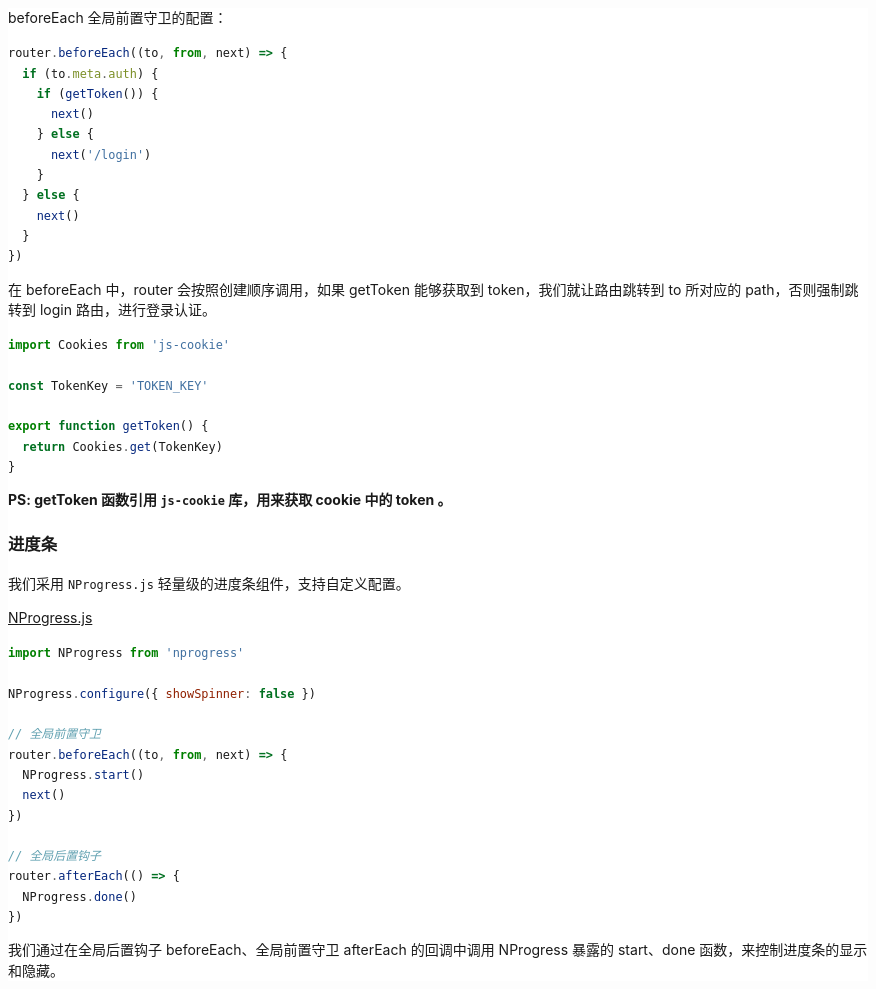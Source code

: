 beforeEach 全局前置守卫的配置：

```js
router.beforeEach((to, from, next) => {
  if (to.meta.auth) {
    if (getToken()) {
      next()
    } else {
      next('/login')
    }
  } else {
    next()
  }
})
```

在 beforeEach 中，router 会按照创建顺序调用，如果 getToken 能够获取到 token，我们就让路由跳转到 to 所对应的 path，否则强制跳转到 login 路由，进行登录认证。

```js
import Cookies from 'js-cookie'

const TokenKey = 'TOKEN_KEY'

export function getToken() {
  return Cookies.get(TokenKey)
}
```

**PS: getToken 函数引用 `js-cookie` 库，用来获取 cookie 中的 token 。**

### 进度条

我们采用 `NProgress.js` 轻量级的进度条组件，支持自定义配置。

[NProgress.js][2]

```js
import NProgress from 'nprogress'

NProgress.configure({ showSpinner: false })

// 全局前置守卫
router.beforeEach((to, from, next) => {
  NProgress.start()
  next()
})

// 全局后置钩子
router.afterEach(() => {
  NProgress.done()
})
```

我们通过在全局后置钩子 beforeEach、全局前置守卫 afterEach 的回调中调用 NProgress 暴露的 start、done 函数，来控制进度条的显示和隐藏。


[1]: https://router.vuejs.org/zh/guide/advanced/navigation-guards.html#%E5%AF%BC%E8%88%AA%E5%AE%88%E5%8D%AB
[2]: https://github.com/rstacruz/nprogress/
[3]: https://sailor-1256168624.cos.ap-chengdu.myqcloud.com/blog/vue-router.png
[4]: https://router.vuejs.org/zh/guide/advanced/navigation-guards.html#%E5%AF%BC%E8%88%AA%E5%AE%88%E5%8D%AB
[image-1]: https://sailor-1256168624.cos.ap-chengdu.myqcloud.com/blog/vue-router-mini.png